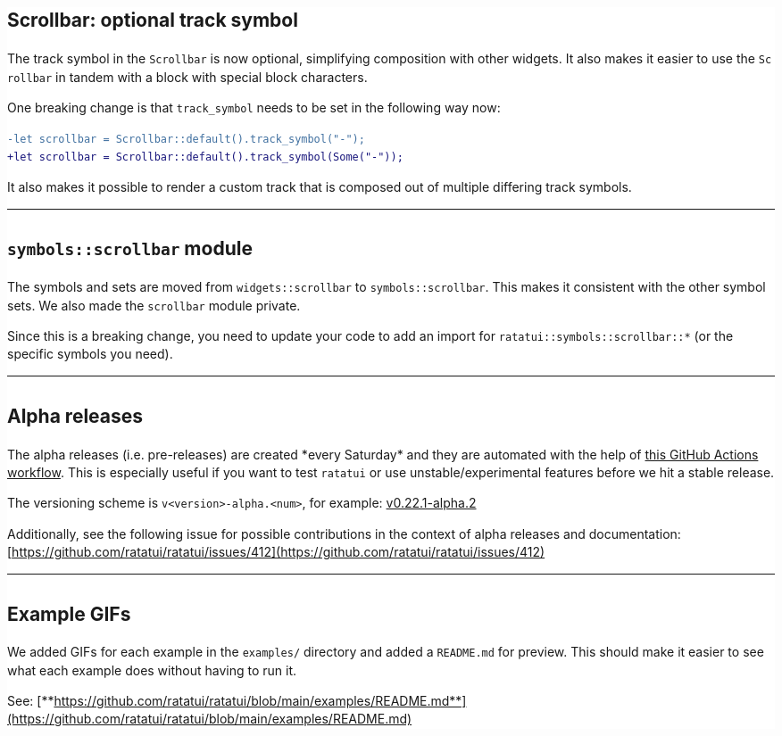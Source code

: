 
## Scrollbar: optional track symbol

The track symbol in the `Scrollbar` is now optional, simplifying composition with other widgets. It
also makes it easier to use the `Scrollbar` in tandem with a block with special block characters.

One breaking change is that `track_symbol` needs to be set in the following way now:

```diff
-let scrollbar = Scrollbar::default().track_symbol("-");
+let scrollbar = Scrollbar::default().track_symbol(Some("-"));
```

It also makes it possible to render a custom track that is composed out of multiple differing track
symbols.

---

## `symbols::scrollbar` module

The symbols and sets are moved from `widgets::scrollbar` to `symbols::scrollbar`. This makes it
consistent with the other symbol sets. We also made the `scrollbar` module private.

Since this is a breaking change, you need to update your code to add an import for
`ratatui::symbols::scrollbar::*` (or the specific symbols you need).

---

## Alpha releases

The alpha releases (i.e. pre-releases) are created \*every Saturday\* and they are automated with
the help of
[this GitHub Actions workflow](https://github.com/ratatui/ratatui/blob/main/.github/workflows/cd.yml).
This is especially useful if you want to test `ratatui` or use unstable/experimental features before
we hit a stable release.

The versioning scheme is `v<version>-alpha.<num>`, for example:
[v0.22.1-alpha.2](https://github.com/ratatui/ratatui/releases/tag/v0.22.1-alpha.2)

Additionally, see the following issue for possible contributions in the context of alpha releases
and documentation:
[https://github.com/ratatui/ratatui/issues/412](https://github.com/ratatui/ratatui/issues/412)

---

## Example GIFs

We added GIFs for each example in the `examples/` directory and added a `README.md` for preview.
This should make it easier to see what each example does without having to run it.

See:
[**https://github.com/ratatui/ratatui/blob/main/examples/README.md**](https://github.com/ratatui/ratatui/blob/main/examples/README.md)
